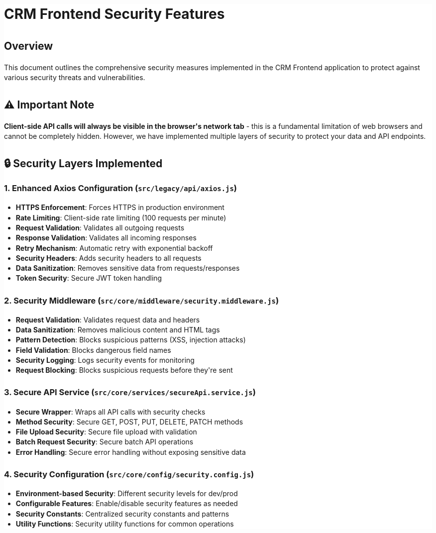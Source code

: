 # CRM Frontend Security Features

## Overview
This document outlines the comprehensive security measures implemented in the CRM Frontend application to protect against various security threats and vulnerabilities.

## ⚠️ Important Note
**Client-side API calls will always be visible in the browser's network tab** - this is a fundamental limitation of web browsers and cannot be completely hidden. However, we have implemented multiple layers of security to protect your data and API endpoints.

## 🔒 Security Layers Implemented

### 1. Enhanced Axios Configuration (`src/legacy/api/axios.js`)
- **HTTPS Enforcement**: Forces HTTPS in production environment
- **Rate Limiting**: Client-side rate limiting (100 requests per minute)
- **Request Validation**: Validates all outgoing requests
- **Response Validation**: Validates all incoming responses
- **Retry Mechanism**: Automatic retry with exponential backoff
- **Security Headers**: Adds security headers to all requests
- **Data Sanitization**: Removes sensitive data from requests/responses
- **Token Security**: Secure JWT token handling

### 2. Security Middleware (`src/core/middleware/security.middleware.js`)
- **Request Validation**: Validates request data and headers
- **Data Sanitization**: Removes malicious content and HTML tags
- **Pattern Detection**: Blocks suspicious patterns (XSS, injection attacks)
- **Field Validation**: Blocks dangerous field names
- **Security Logging**: Logs security events for monitoring
- **Request Blocking**: Blocks suspicious requests before they're sent

### 3. Secure API Service (`src/core/services/secureApi.service.js`)
- **Secure Wrapper**: Wraps all API calls with security checks
- **Method Security**: Secure GET, POST, PUT, DELETE, PATCH methods
- **File Upload Security**: Secure file upload with validation
- **Batch Request Security**: Secure batch API operations
- **Error Handling**: Secure error handling without exposing sensitive data

### 4. Security Configuration (`src/core/config/security.config.js`)
- **Environment-based Security**: Different security levels for dev/prod
- **Configurable Features**: Enable/disable security features as needed
- **Security Constants**: Centralized security constants and patterns
- **Utility Functions**: Security utility functions for common operations
